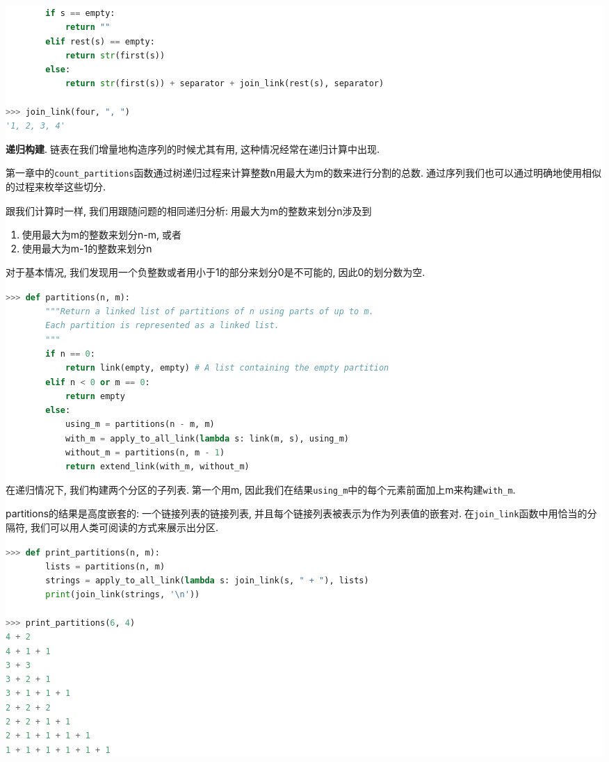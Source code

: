 ```python
        if s == empty:
            return ""
        elif rest(s) == empty:
            return str(first(s))
        else:
            return str(first(s)) + separator + join_link(rest(s), separator)

>>> join_link(four, ", ")
'1, 2, 3, 4'
```

**递归构建**. 链表在我们增量地构造序列的时候尤其有用, 这种情况经常在递归计算中出现.

第一章中的`count_partitions`函数通过树递归过程来计算整数n用最大为m的数来进行分割的总数. 通过序列我们也可以通过明确地使用相似的过程来枚举这些切分.

跟我们计算时一样, 我们用跟随问题的相同递归分析: 用最大为m的整数来划分n涉及到

1. 使用最大为m的整数来划分n-m, 或者
2. 使用最大为m-1的整数来划分n

对于基本情况, 我们发现用一个负整数或者用小于1的部分来划分0是不可能的, 因此0的划分数为空.

```python
>>> def partitions(n, m):
        """Return a linked list of partitions of n using parts of up to m.
        Each partition is represented as a linked list.
        """
        if n == 0:
            return link(empty, empty) # A list containing the empty partition
        elif n < 0 or m == 0:
            return empty
        else:
            using_m = partitions(n - m, m)
            with_m = apply_to_all_link(lambda s: link(m, s), using_m)
            without_m = partitions(n, m - 1)
            return extend_link(with_m, without_m)
```

在递归情况下, 我们构建两个分区的子列表. 第一个用m, 因此我们在结果`using_m`中的每个元素前面加上m来构建`with_m`.

partitions的结果是高度嵌套的: 一个链接列表的链接列表, 并且每个链接列表被表示为作为列表值的嵌套对. 在`join_link`函数中用恰当的分隔符, 我们可以用人类可阅读的方式来展示出分区.

```python
>>> def print_partitions(n, m):
        lists = partitions(n, m)
        strings = apply_to_all_link(lambda s: join_link(s, " + "), lists)
        print(join_link(strings, '\n'))

>>> print_partitions(6, 4)
4 + 2
4 + 1 + 1
3 + 3
3 + 2 + 1
3 + 1 + 1 + 1
2 + 2 + 2
2 + 2 + 1 + 1
2 + 1 + 1 + 1 + 1
1 + 1 + 1 + 1 + 1 + 1
```
